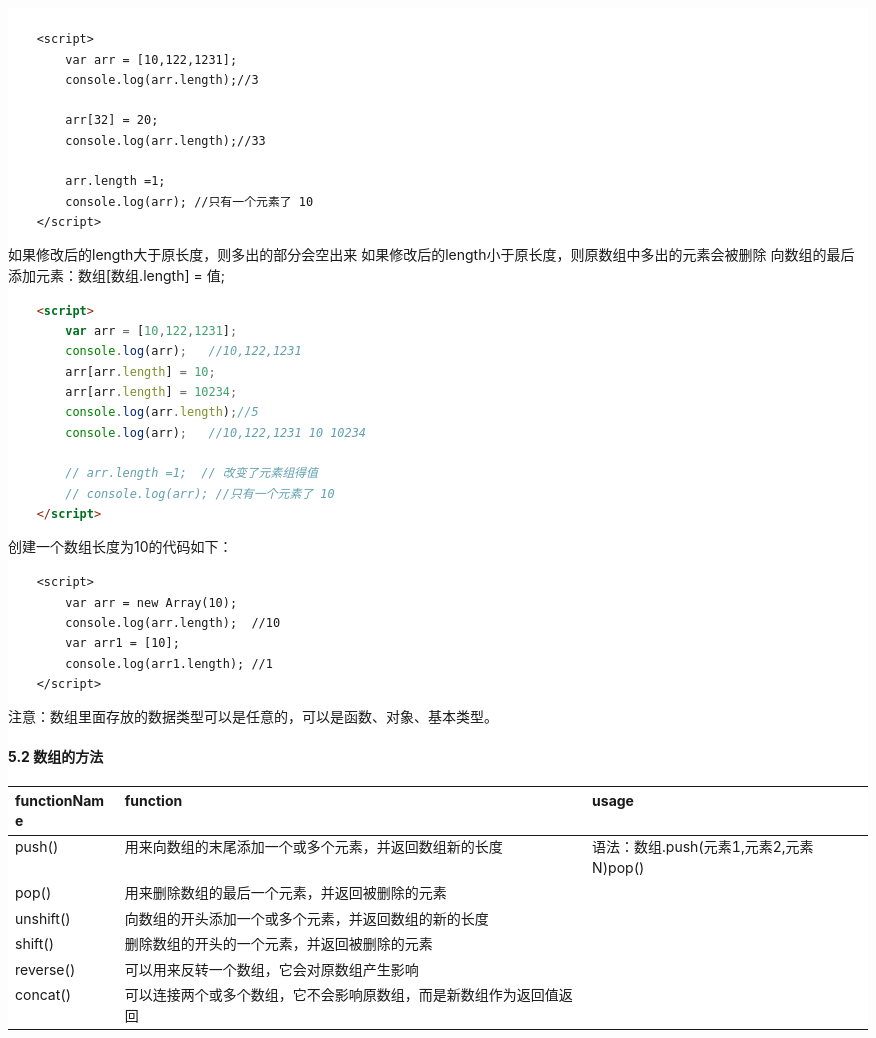 ```

    <script>
        var arr = [10,122,1231];
        console.log(arr.length);//3

        arr[32] = 20;
        console.log(arr.length);//33

        arr.length =1;
        console.log(arr); //只有一个元素了 10
    </script>
```

如果修改后的length大于原长度，则多出的部分会空出来
如果修改后的length小于原长度，则原数组中多出的元素会被删除
向数组的最后添加元素：数组[数组.length] = 值;

```html
    <script>
        var arr = [10,122,1231];
        console.log(arr);   //10,122,1231
        arr[arr.length] = 10;
        arr[arr.length] = 10234;
        console.log(arr.length);//5
        console.log(arr);   //10,122,1231 10 10234

        // arr.length =1;  // 改变了元素组得值
        // console.log(arr); //只有一个元素了 10
    </script>
```

创建一个数组长度为10的代码如下：

```
    <script>
        var arr = new Array(10);
        console.log(arr.length);  //10 
        var arr1 = [10];
        console.log(arr1.length); //1
    </script>
```

注意：数组里面存放的数据类型可以是任意的，可以是函数、对象、基本类型。

#### 5.2 数组的方法



| functionName | function                                                     | usage                                   |
| :----------- | :----------------------------------------------------------- | :-------------------------------------- |
| push()       | 用来向数组的末尾添加一个或多个元素，并返回数组新的长度       | 语法：数组.push(元素1,元素2,元素N)pop() |
| pop()        | 用来删除数组的最后一个元素，并返回被删除的元素               |                                         |
| unshift()    | 向数组的开头添加一个或多个元素，并返回数组的新的长度         |                                         |
| shift()      | 删除数组的开头的一个元素，并返回被删除的元素                 |                                         |
| reverse()    | 可以用来反转一个数组，它会对原数组产生影响                   |                                         |
| concat()     | 可以连接两个或多个数组，它不会影响原数组，而是新数组作为返回值返回 |                                         |
